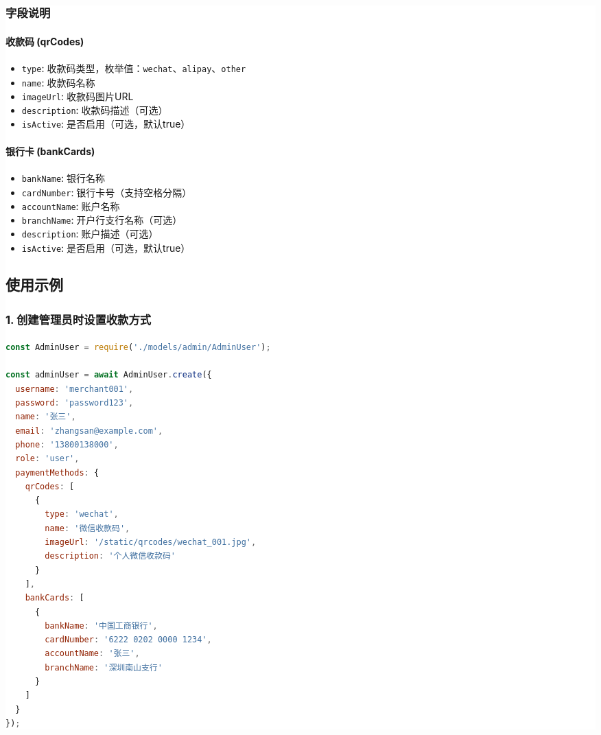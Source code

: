 ### 字段说明

#### 收款码 (qrCodes)
- `type`: 收款码类型，枚举值：`wechat`、`alipay`、`other`
- `name`: 收款码名称
- `imageUrl`: 收款码图片URL
- `description`: 收款码描述（可选）
- `isActive`: 是否启用（可选，默认true）

#### 银行卡 (bankCards)
- `bankName`: 银行名称
- `cardNumber`: 银行卡号（支持空格分隔）
- `accountName`: 账户名称
- `branchName`: 开户行支行名称（可选）
- `description`: 账户描述（可选）
- `isActive`: 是否启用（可选，默认true）

## 使用示例

### 1. 创建管理员时设置收款方式
```javascript
const AdminUser = require('./models/admin/AdminUser');

const adminUser = await AdminUser.create({
  username: 'merchant001',
  password: 'password123',
  name: '张三',
  email: 'zhangsan@example.com',
  phone: '13800138000',
  role: 'user',
  paymentMethods: {
    qrCodes: [
      {
        type: 'wechat',
        name: '微信收款码',
        imageUrl: '/static/qrcodes/wechat_001.jpg',
        description: '个人微信收款码'
      }
    ],
    bankCards: [
      {
        bankName: '中国工商银行',
        cardNumber: '6222 0202 0000 1234',
        accountName: '张三',
        branchName: '深圳南山支行'
      }
    ]
  }
});
```
